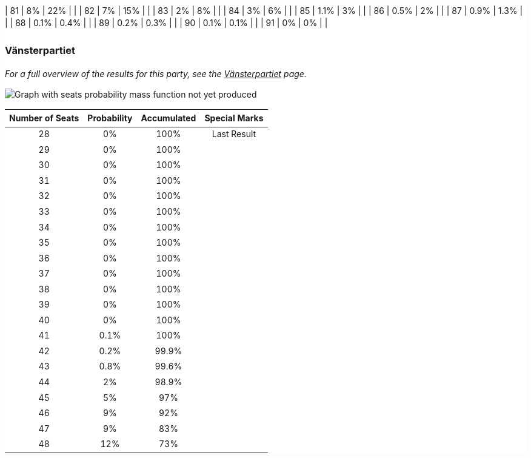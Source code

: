 | 81 | 8% | 22% |  |
| 82 | 7% | 15% |  |
| 83 | 2% | 8% |  |
| 84 | 3% | 6% |  |
| 85 | 1.1% | 3% |  |
| 86 | 0.5% | 2% |  |
| 87 | 0.9% | 1.3% |  |
| 88 | 0.1% | 0.4% |  |
| 89 | 0.2% | 0.3% |  |
| 90 | 0.1% | 0.1% |  |
| 91 | 0% | 0% |  |

### Vänsterpartiet

*For a full overview of the results for this party, see the [Vänsterpartiet](party-vänsterpartiet.html) page.*

![Graph with seats probability mass function not yet produced](2021-07-26-Novus-seats-pmf-vänsterpartiet.png "Seats Probability Mass Function")

| Number of Seats | Probability | Accumulated | Special Marks |
|:---------------:|:-----------:|:-----------:|:-------------:|
| 28 | 0% | 100% | Last Result |
| 29 | 0% | 100% |  |
| 30 | 0% | 100% |  |
| 31 | 0% | 100% |  |
| 32 | 0% | 100% |  |
| 33 | 0% | 100% |  |
| 34 | 0% | 100% |  |
| 35 | 0% | 100% |  |
| 36 | 0% | 100% |  |
| 37 | 0% | 100% |  |
| 38 | 0% | 100% |  |
| 39 | 0% | 100% |  |
| 40 | 0% | 100% |  |
| 41 | 0.1% | 100% |  |
| 42 | 0.2% | 99.9% |  |
| 43 | 0.8% | 99.6% |  |
| 44 | 2% | 98.9% |  |
| 45 | 5% | 97% |  |
| 46 | 9% | 92% |  |
| 47 | 9% | 83% |  |
| 48 | 12% | 73% |  |